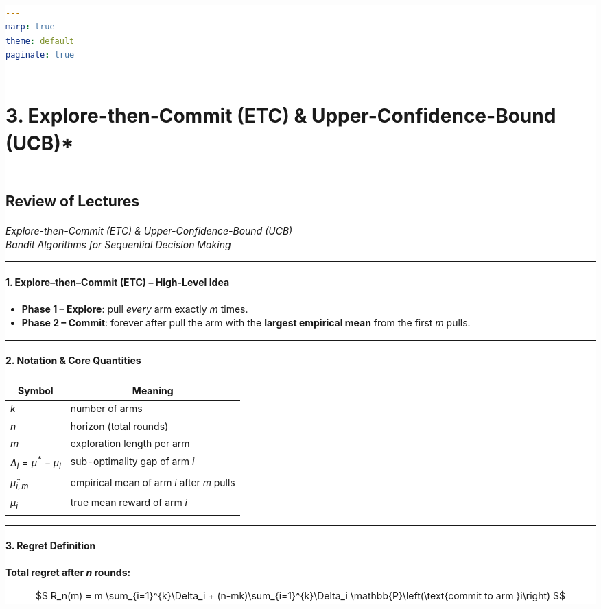 ```yaml
---
marp: true
theme: default
paginate: true
---
```


# 3. Explore-then-Commit (ETC) & Upper-Confidence-Bound (UCB)*  


---

## Review of Lectures  
*Explore-then-Commit (ETC) & Upper-Confidence-Bound (UCB)*  
*Bandit Algorithms for Sequential Decision Making*

---

#### 1. Explore–then–Commit (ETC) – High-Level Idea  
- **Phase 1 – Explore**: pull *every* arm exactly $m$ times.  
- **Phase 2 – Commit**: forever after pull the arm with the **largest empirical mean** from the first $m$ pulls.

---

#### 2. Notation & Core Quantities  
| Symbol | Meaning |
|--------|---------|
| $k$ | number of arms |
| $n$ | horizon (total rounds) |
| $m$ | exploration length per arm |
| $\Delta_i = \mu^* - \mu_i$ | sub-optimality gap of arm $i$ |
| $\hat{\mu}_{i,m}$ | empirical mean of arm $i$ after $m$ pulls |
| $\mu_i$ | true mean reward of arm $i$ |

---

#### 3. Regret Definition  
**Total regret after $n$ rounds:**

$$
R_n(m) = m \sum_{i=1}^{k}\Delta_i + (n-mk)\sum_{i=1}^{k}\Delta_i \mathbb{P}\left(\text{commit to arm }i\right)
$$
